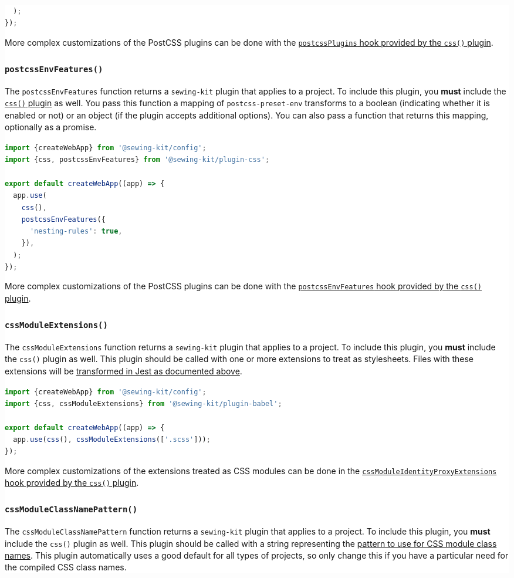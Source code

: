 ```ts
  );
});
```

More complex customizations of the PostCSS plugins can be done with the [`postcssPlugins` hook provided by the `css()` plugin](#hooks).

### `postcssEnvFeatures()`

The `postcssEnvFeatures` function returns a `sewing-kit` plugin that applies to a project. To include this plugin, you **must** include the [`css()` plugin](#css) as well. You pass this function a mapping of `postcss-preset-env` transforms to a boolean (indicating whether it is enabled or not) or an object (if the plugin accepts additional options). You can also pass a function that returns this mapping, optionally as a promise.

```ts
import {createWebApp} from '@sewing-kit/config';
import {css, postcssEnvFeatures} from '@sewing-kit/plugin-css';

export default createWebApp((app) => {
  app.use(
    css(),
    postcssEnvFeatures({
      'nesting-rules': true,
    }),
  );
});
```

More complex customizations of the PostCSS plugins can be done with the [`postcssEnvFeatures` hook provided by the `css()` plugin](#hooks).

### `cssModuleExtensions()`

The `cssModuleExtensions` function returns a `sewing-kit` plugin that applies to a project. To include this plugin, you **must** include the `css()` plugin as well. This plugin should be called with one or more extensions to treat as stylesheets. Files with these extensions will be [transformed in Jest as documented above](#jest).

```ts
import {createWebApp} from '@sewing-kit/config';
import {css, cssModuleExtensions} from '@sewing-kit/plugin-babel';

export default createWebApp((app) => {
  app.use(css(), cssModuleExtensions(['.scss']));
});
```

More complex customizations of the extensions treated as CSS modules can be done in the [`cssModuleIdentityProxyExtensions` hook provided by the `css()` plugin](#hooks).

### `cssModuleClassNamePattern()`

The `cssModuleClassNamePattern` function returns a `sewing-kit` plugin that applies to a project. To include this plugin, you **must** include the `css()` plugin as well. This plugin should be called with a string representing the [pattern to use for CSS module class names](https://github.com/webpack-contrib/css-loader#localidentname). This plugin automatically uses a good default for all types of projects, so only change this if you have a particular need for the compiled CSS class names.

